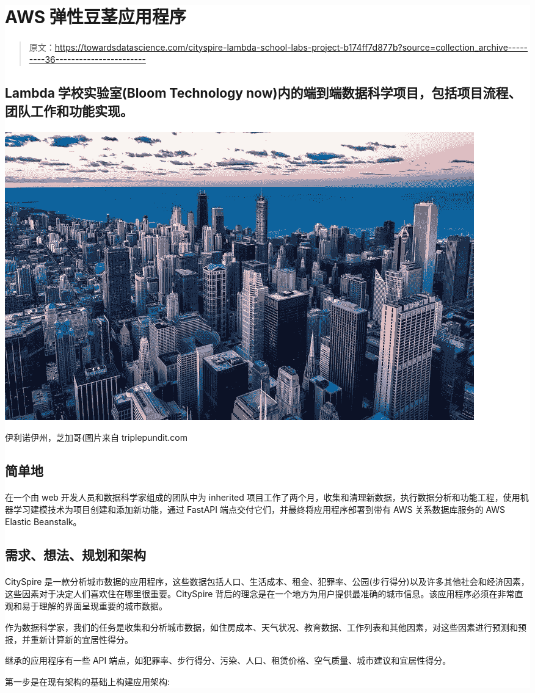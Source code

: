 # AWS 弹性豆茎应用程序

> 原文：<https://towardsdatascience.com/cityspire-lambda-school-labs-project-b174ff7d877b?source=collection_archive---------36----------------------->

## Lambda 学校实验室(Bloom Technology now)内的端到端数据科学项目，包括项目流程、团队工作和功能实现。

![](img/f1b827762b41d6e0457e4be6e2b1b599.png)

伊利诺伊州，芝加哥(图片来自 triplepundit.com

## 简单地

在一个由 web 开发人员和数据科学家组成的团队中为 inherited 项目工作了两个月，收集和清理新数据，执行数据分析和功能工程，使用机器学习建模技术为项目创建和添加新功能，通过 FastAPI 端点交付它们，并最终将应用程序部署到带有 AWS 关系数据库服务的 AWS Elastic Beanstalk。

## 需求、想法、规划和架构

CitySpire 是一款分析城市数据的应用程序，这些数据包括人口、生活成本、租金、犯罪率、公园(步行得分)以及许多其他社会和经济因素，这些因素对于决定人们喜欢住在哪里很重要。CitySpire 背后的理念是在一个地方为用户提供最准确的城市信息。该应用程序必须在非常直观和易于理解的界面呈现重要的城市数据。

作为数据科学家，我们的任务是收集和分析城市数据，如住房成本、天气状况、教育数据、工作列表和其他因素，对这些因素进行预测和预报，并重新计算新的宜居性得分。

继承的应用程序有一些 API 端点，如犯罪率、步行得分、污染、人口、租赁价格、空气质量、城市建议和宜居性得分。

第一步是在现有架构的基础上构建应用架构:
